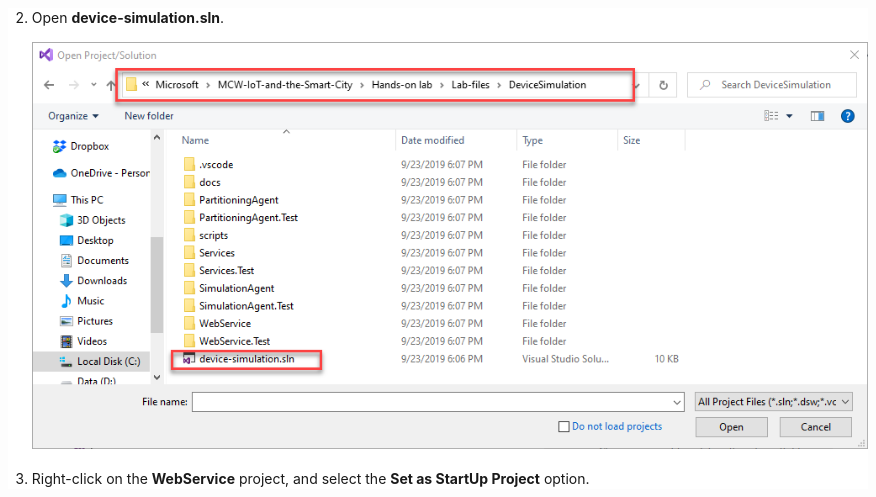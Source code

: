 2. Open **device-simulation.sln**.

    ![File Explorer displays with the previous path and the device-simulation.sln file called out.](media/device-simulation-folder-explorer.png 'File Explorer')

3. Right-click on the **WebService** project, and select the **Set as StartUp Project** option.
